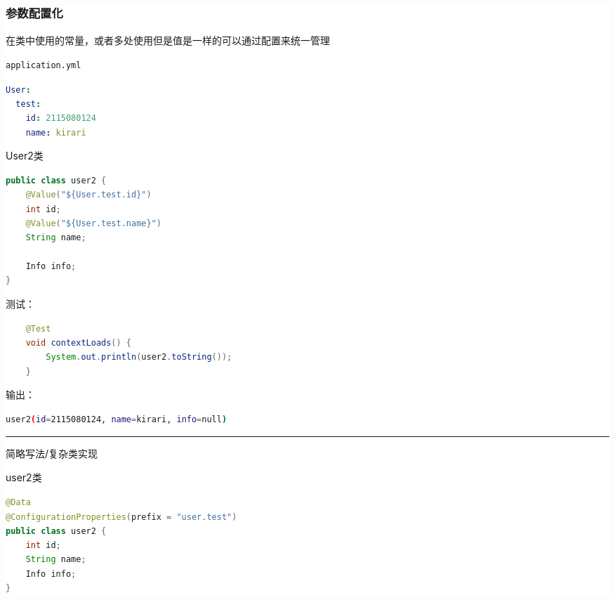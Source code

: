 



### 参数配置化

在类中使用的常量，或者多处使用但是值是一样的可以通过配置来统一管理

`application.yml`

```yaml
User:
  test:
    id: 2115080124
    name: kirari

```

User2类

```java
public class user2 {
    @Value("${User.test.id}")
    int id;
    @Value("${User.test.name}")
    String name;
    
    Info info;
}
```

测试：

```java
    @Test
    void contextLoads() {
        System.out.println(user2.toString());
    }
```

输出：

```sh
user2(id=2115080124, name=kirari, info=null)
```





----

简略写法/复杂类实现

user2类

```java
@Data
@ConfigurationProperties(prefix = "user.test")
public class user2 {
    int id;
    String name;
    Info info;
}

```

